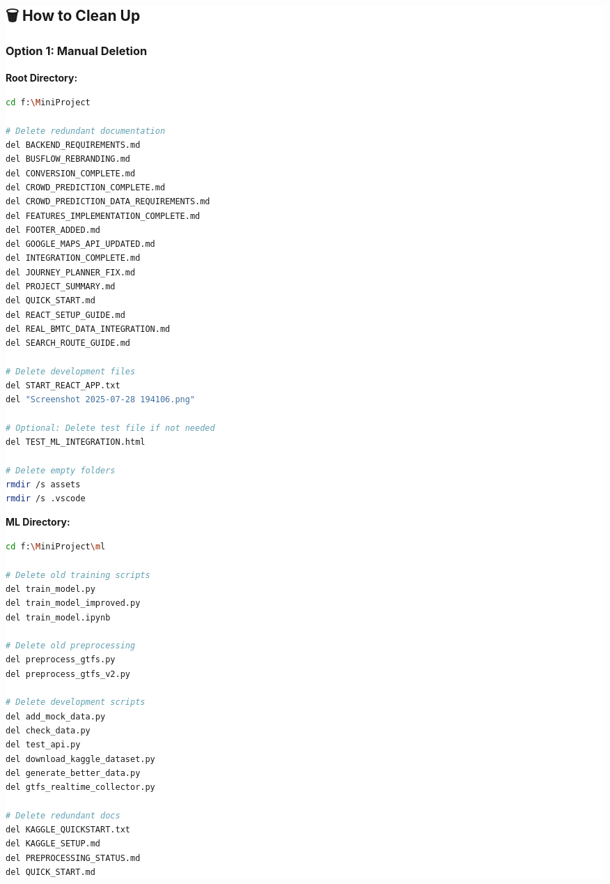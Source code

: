 
## 🗑️ **How to Clean Up**

### **Option 1: Manual Deletion**

**Root Directory:**
```bash
cd f:\MiniProject

# Delete redundant documentation
del BACKEND_REQUIREMENTS.md
del BUSFLOW_REBRANDING.md
del CONVERSION_COMPLETE.md
del CROWD_PREDICTION_COMPLETE.md
del CROWD_PREDICTION_DATA_REQUIREMENTS.md
del FEATURES_IMPLEMENTATION_COMPLETE.md
del FOOTER_ADDED.md
del GOOGLE_MAPS_API_UPDATED.md
del INTEGRATION_COMPLETE.md
del JOURNEY_PLANNER_FIX.md
del PROJECT_SUMMARY.md
del QUICK_START.md
del REACT_SETUP_GUIDE.md
del REAL_BMTC_DATA_INTEGRATION.md
del SEARCH_ROUTE_GUIDE.md

# Delete development files
del START_REACT_APP.txt
del "Screenshot 2025-07-28 194106.png"

# Optional: Delete test file if not needed
del TEST_ML_INTEGRATION.html

# Delete empty folders
rmdir /s assets
rmdir /s .vscode
```

**ML Directory:**
```bash
cd f:\MiniProject\ml

# Delete old training scripts
del train_model.py
del train_model_improved.py
del train_model.ipynb

# Delete old preprocessing
del preprocess_gtfs.py
del preprocess_gtfs_v2.py

# Delete development scripts
del add_mock_data.py
del check_data.py
del test_api.py
del download_kaggle_dataset.py
del generate_better_data.py
del gtfs_realtime_collector.py

# Delete redundant docs
del KAGGLE_QUICKSTART.txt
del KAGGLE_SETUP.md
del PREPROCESSING_STATUS.md
del QUICK_START.md
```